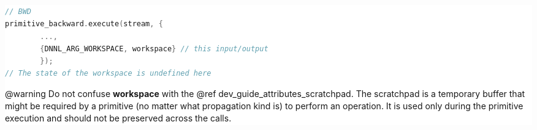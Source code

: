 ~~~cpp
// BWD
primitive_backward.execute(stream, {
        ...,
        {DNNL_ARG_WORKSPACE, workspace} // this input/output
        });
// The state of the workspace is undefined here
~~~


@warning
    Do not confuse **workspace** with the @ref dev_guide_attributes_scratchpad.
    The scratchpad is a temporary buffer that might be required by a primitive
    (no matter what propagation kind is) to perform an operation. It is used
    only during the primitive execution and should not be preserved across the
    calls.
